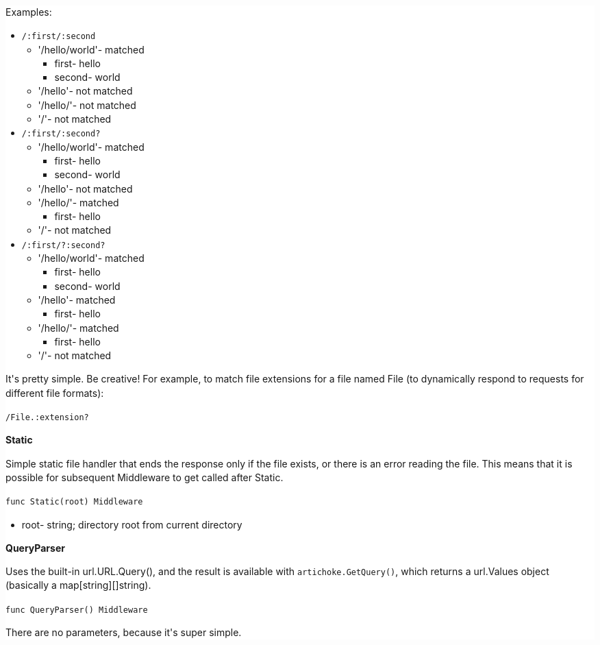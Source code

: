 Examples:

* `/:first/:second`
    * '/hello/world'- matched
        * first- hello
        * second- world
    * '/hello'- not matched
    * '/hello/'- not matched
    * '/'- not matched
* `/:first/:second?`
    * '/hello/world'- matched
        * first- hello
        * second- world
    * '/hello'- not matched
    * '/hello/'- matched
        * first- hello
    * '/'- not matched
* `/:first/?:second?`
    * '/hello/world'- matched
        * first- hello
        * second- world
    * '/hello'- matched
        * first- hello
    * '/hello/'- matched
        * first- hello
    * '/'- not matched

It's pretty simple. Be creative! For example, to match file extensions for a file named File (to dynamically respond to requests for different file formats):

    /File.:extension?

**Static**

Simple static file handler that ends the response only if the file exists, or there is an error reading the file. This means that it is possible for subsequent Middleware to get called after Static.

    func Static(root) Middleware

* root- string; directory root from current directory

**QueryParser**

Uses the built-in url.URL.Query(), and the result is available with `artichoke.GetQuery()`, which returns a url.Values object (basically a map[string][]string).

    func QueryParser() Middleware

There are no parameters, because it's super simple.
